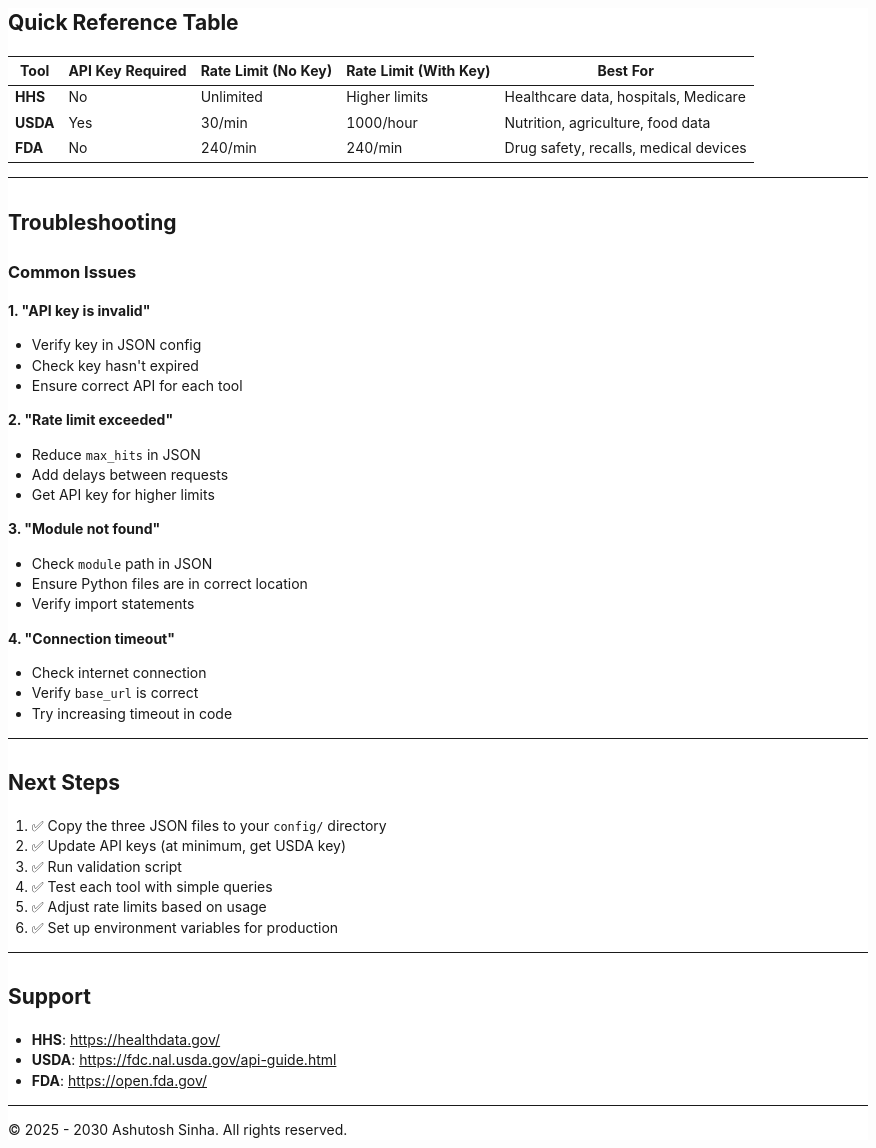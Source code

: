 
## Quick Reference Table

| Tool | API Key Required | Rate Limit (No Key) | Rate Limit (With Key) | Best For |
|------|------------------|---------------------|----------------------|----------|
| **HHS** | No | Unlimited | Higher limits | Healthcare data, hospitals, Medicare |
| **USDA** | Yes | 30/min | 1000/hour | Nutrition, agriculture, food data |
| **FDA** | No | 240/min | 240/min | Drug safety, recalls, medical devices |

---

## Troubleshooting

### Common Issues

**1. "API key is invalid"**
- Verify key in JSON config
- Check key hasn't expired
- Ensure correct API for each tool

**2. "Rate limit exceeded"**
- Reduce `max_hits` in JSON
- Add delays between requests
- Get API key for higher limits

**3. "Module not found"**
- Check `module` path in JSON
- Ensure Python files are in correct location
- Verify import statements

**4. "Connection timeout"**
- Check internet connection
- Verify `base_url` is correct
- Try increasing timeout in code

---

## Next Steps

1. ✅ Copy the three JSON files to your `config/` directory
2. ✅ Update API keys (at minimum, get USDA key)
3. ✅ Run validation script
4. ✅ Test each tool with simple queries
5. ✅ Adjust rate limits based on usage
6. ✅ Set up environment variables for production

---

## Support

- **HHS**: https://healthdata.gov/
- **USDA**: https://fdc.nal.usda.gov/api-guide.html
- **FDA**: https://open.fda.gov/

---

© 2025 - 2030 Ashutosh Sinha. All rights reserved.